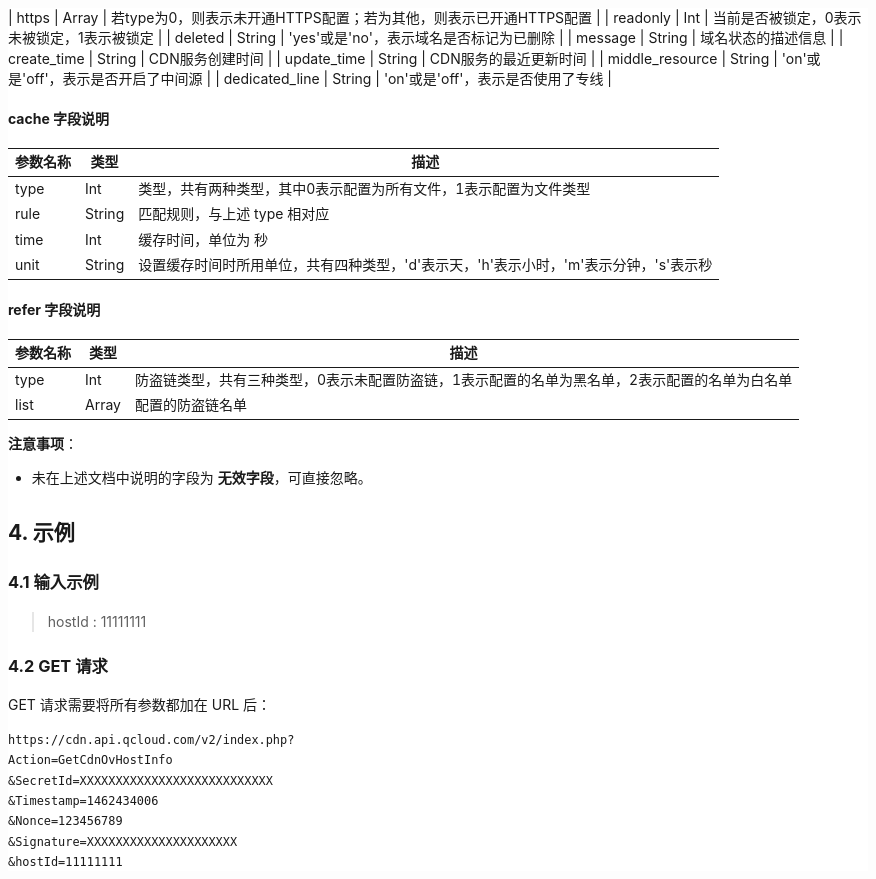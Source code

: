 | https           | Array  | 若type为0，则表示未开通HTTPS配置；若为其他，则表示已开通HTTPS配置  |
| readonly        | Int    | 当前是否被锁定，0表示未被锁定，1表示被锁定    |
| deleted         | String | 'yes'或是'no'，表示域名是否标记为已删除    |
| message         | String | 域名状态的描述信息    |
| create_time     | String | CDN服务创建时间    |
| update_time     | String | CDN服务的最近更新时间    |
| middle_resource | String | 'on'或是'off'，表示是否开启了中间源    |
| dedicated_line  | String | 'on'或是'off'，表示是否使用了专线    |

#### cache 字段说明

| 参数名称 | 类型     | 描述                                       |
| ---- | ------ | ---------------------------------------- |
| type | Int    | 类型，共有两种类型，其中0表示配置为所有文件，1表示配置为文件类型        |
| rule | String | 匹配规则，与上述 type 相对应                        |
| time | Int    | 缓存时间，单位为 秒                               |
| unit | String | 设置缓存时间时所用单位，共有四种类型，'d'表示天，'h'表示小时，'m'表示分钟，'s'表示秒 |

#### refer 字段说明

| 参数名称 | 类型    | 描述                                       |
| ---- | ----- | ---------------------------------------- |
| type | Int   | 防盗链类型，共有三种类型，0表示未配置防盗链，1表示配置的名单为黑名单，2表示配置的名单为白名单 |
| list | Array | 配置的防盗链名单           

**注意事项**：

- 未在上述文档中说明的字段为 **无效字段**，可直接忽略。

## 4. 示例

### 4.1 输入示例

> hostId : 11111111

### 4.2 GET 请求

GET 请求需要将所有参数都加在 URL 后：

```
https://cdn.api.qcloud.com/v2/index.php?
Action=GetCdnOvHostInfo
&SecretId=XXXXXXXXXXXXXXXXXXXXXXXXXXX
&Timestamp=1462434006
&Nonce=123456789
&Signature=XXXXXXXXXXXXXXXXXXXXX
&hostId=11111111
```
